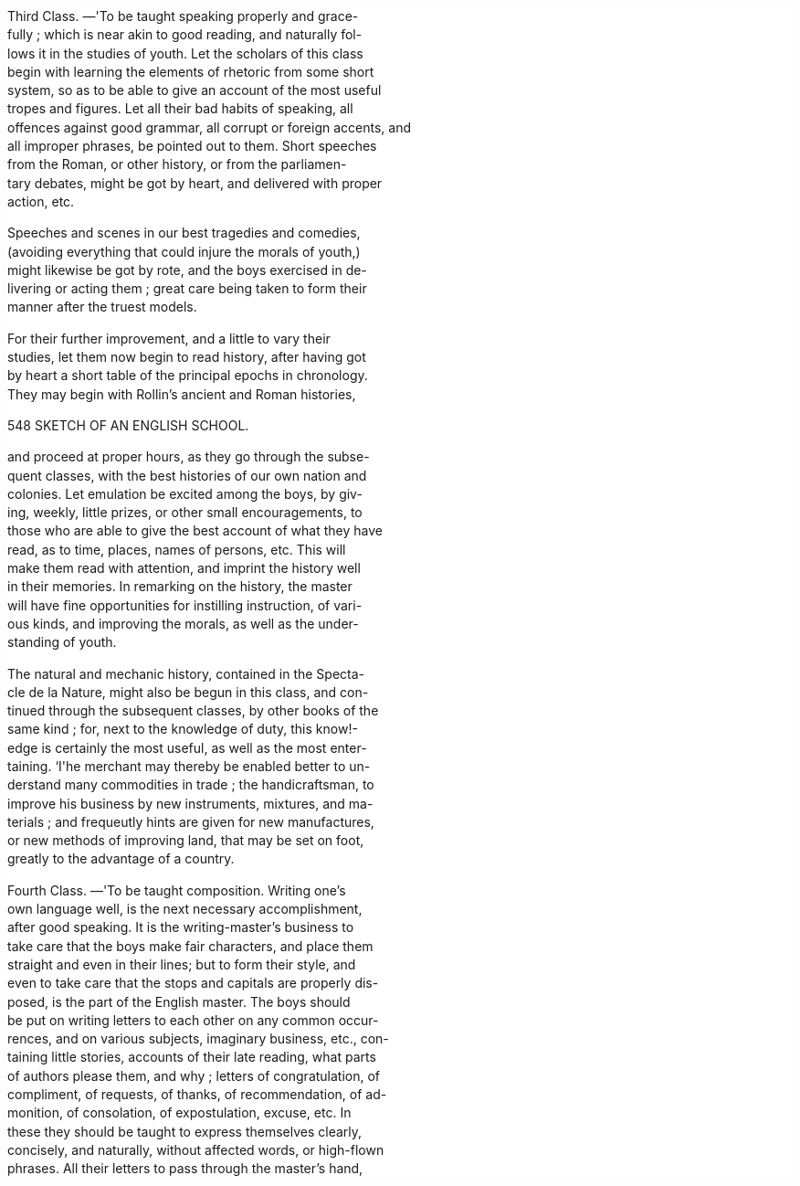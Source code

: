 Third Class. —&#x27;To be taught speaking properly and grace-  
fully ; which is near akin to good reading, and naturally fol-  
lows it in the studies of youth. Let the scholars of this class  
begin with learning the elements of rhetoric from some short  
system, so as to be able to give an account of the most useful  
tropes and figures. Let all their bad habits of speaking, all  
offences against good grammar, all corrupt or foreign accents, and  
all improper phrases, be pointed out to them. Short speeches  
from the Roman, or other history, or from the parliamen-  
tary debates, might be got by heart, and delivered with proper  
action, etc.  
  
Speeches and scenes in our best tragedies and comedies,  
(avoiding everything that could injure the morals of youth,)  
might likewise be got by rote, and the boys exercised in de-  
livering or acting them ; great care being taken to form their  
manner after the truest models.  
  
For their further improvement, and a little to vary their  
studies, let them now begin to read history, after having got  
by heart a short table of the principal epochs in chronology.  
They may begin with Rollin’s ancient and Roman histories,  
  
  
  
548 SKETCH OF AN ENGLISH SCHOOL.  
  
and proceed at proper hours, as they go through the subse-  
quent classes, with the best histories of our own nation and  
colonies. Let emulation be excited among the boys, by giv-  
ing, weekly, little prizes, or other small encouragements, to  
those who are able to give the best account of what they have  
read, as to time, places, names of persons, etc. This will  
make them read with attention, and imprint the history well  
in their memories. In remarking on the history, the master  
will have fine opportunities for instilling instruction, of vari-  
ous kinds, and improving the morals, as well as the under-  
standing of youth.  
  
The natural and mechanic history, contained in the Specta-  
cle de la Nature, might also be begun in this class, and con-  
tinued through the subsequent classes, by other books of the  
same kind ; for, next to the knowledge of duty, this know!-  
edge is certainly the most useful, as well as the most enter-  
taining. ‘I&#x27;he merchant may thereby be enabled better to un-  
derstand many commodities in trade ; the handicraftsman, to  
improve his business by new instruments, mixtures, and ma-  
terials ; and frequeutly hints are given for new manufactures,  
or new methods of improving land, that may be set on foot,  
greatly to the advantage of a country.  
  
Fourth Class. —&#x27;To be taught composition. Writing one’s  
own language well, is the next necessary accomplishment,  
after good speaking. It is the writing-master’s business to  
take care that the boys make fair characters, and place them  
straight and even in their lines; but to form their style, and  
even to take care that the stops and capitals are properly dis-  
posed, is the part of the English master. The boys should  
be put on writing letters to each other on any common occur-  
rences, and on various subjects, imaginary business, etc., con-  
taining little stories, accounts of their late reading, what parts  
of authors please them, and why ; letters of congratulation, of  
compliment, of requests, of thanks, of recommendation, of ad-  
monition, of consolation, of expostulation, excuse, etc. In  
these they should be taught to express themselves clearly,  
concisely, and naturally, without affected words, or high-flown  
phrases. All their letters to pass through the master’s hand,  